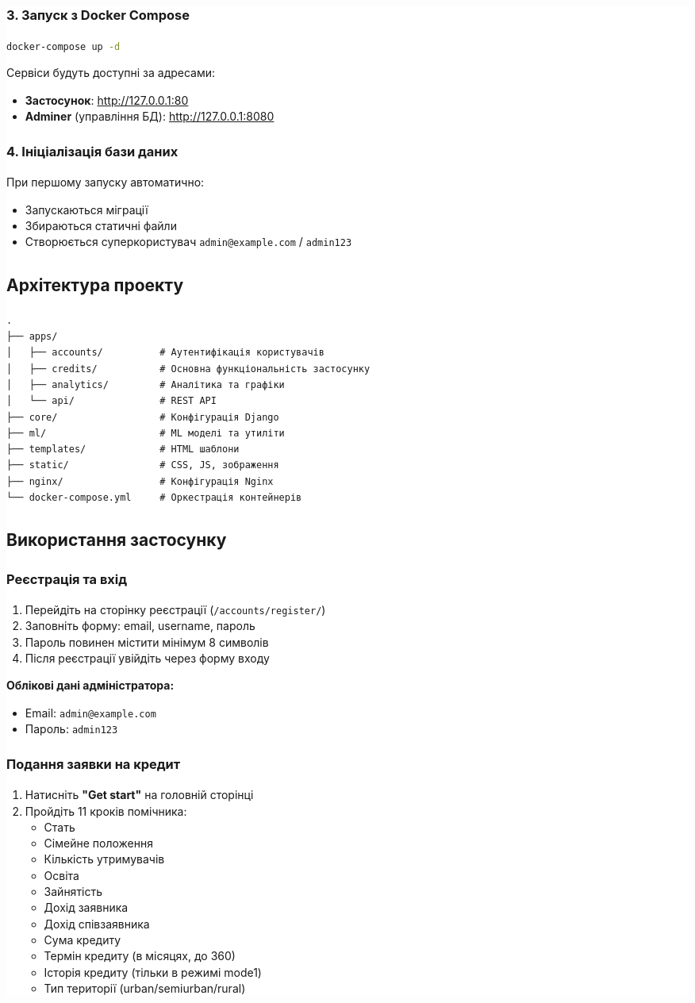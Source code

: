 ### 3. Запуск з Docker Compose

```bash
docker-compose up -d
```

Сервіси будуть доступні за адресами:

- **Застосунок**: http://127.0.0.1:80
- **Adminer** (управління БД): http://127.0.0.1:8080

### 4. Ініціалізація бази даних

При першому запуску автоматично:
- Запускаються міграції
- Збираються статичні файли
- Створюється суперкористувач `admin@example.com` / `admin123`

## Архітектура проекту

```
.
├── apps/
│   ├── accounts/          # Аутентифікація користувачів
│   ├── credits/           # Основна функціональність застосунку
│   ├── analytics/         # Аналітика та графіки
│   └── api/               # REST API
├── core/                  # Конфігурація Django
├── ml/                    # ML моделі та утиліти
├── templates/             # HTML шаблони
├── static/                # CSS, JS, зображення
├── nginx/                 # Конфігурація Nginx
└── docker-compose.yml     # Оркестрація контейнерів
```

## Використання застосунку

### Реєстрація та вхід

1. Перейдіть на сторінку реєстрації (`/accounts/register/`)
2. Заповніть форму: email, username, пароль
3. Пароль повинен містити мінімум 8 символів
4. Після реєстрації увійдіть через форму входу

**Облікові дані адміністратора:**
- Email: `admin@example.com`
- Пароль: `admin123`

### Подання заявки на кредит

1. Натисніть **"Get start"** на головній сторінці
2. Пройдіть 11 кроків помічника:
   - Стать
   - Сімейне положення
   - Кількість утримувачів
   - Освіта
   - Зайнятість
   - Дохід заявника
   - Дохід співзаявника
   - Сума кредиту
   - Термін кредиту (в місяцях, до 360)
   - Історія кредиту (тільки в режимі mode1)
   - Тип території (urban/semiurban/rural)
